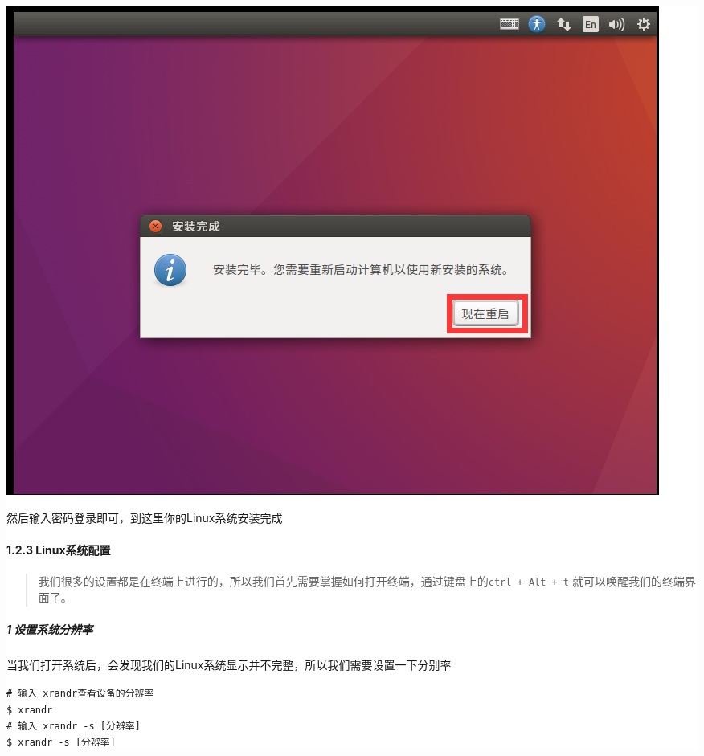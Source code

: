 ![安装Linux18](./img/安装Linux18-1703997035823-42.png)



然后输入密码登录即可，到这里你的Linux系统安装完成





#### 1.2.3 Linux系统配置

>我们很多的设置都是在终端上进行的，所以我们首先需要掌握如何打开终端，通过键盘上的`ctrl + Alt + t` 就可以唤醒我们的终端界面了。

##### 1 设置系统分辨率

当我们打开系统后，会发现我们的Linux系统显示并不完整，所以我们需要设置一下分别率

```shell
# 输入 xrandr查看设备的分辨率
$ xrandr
# 输入 xrandr -s [分辨率]
$ xrandr -s [分辨率]
```
